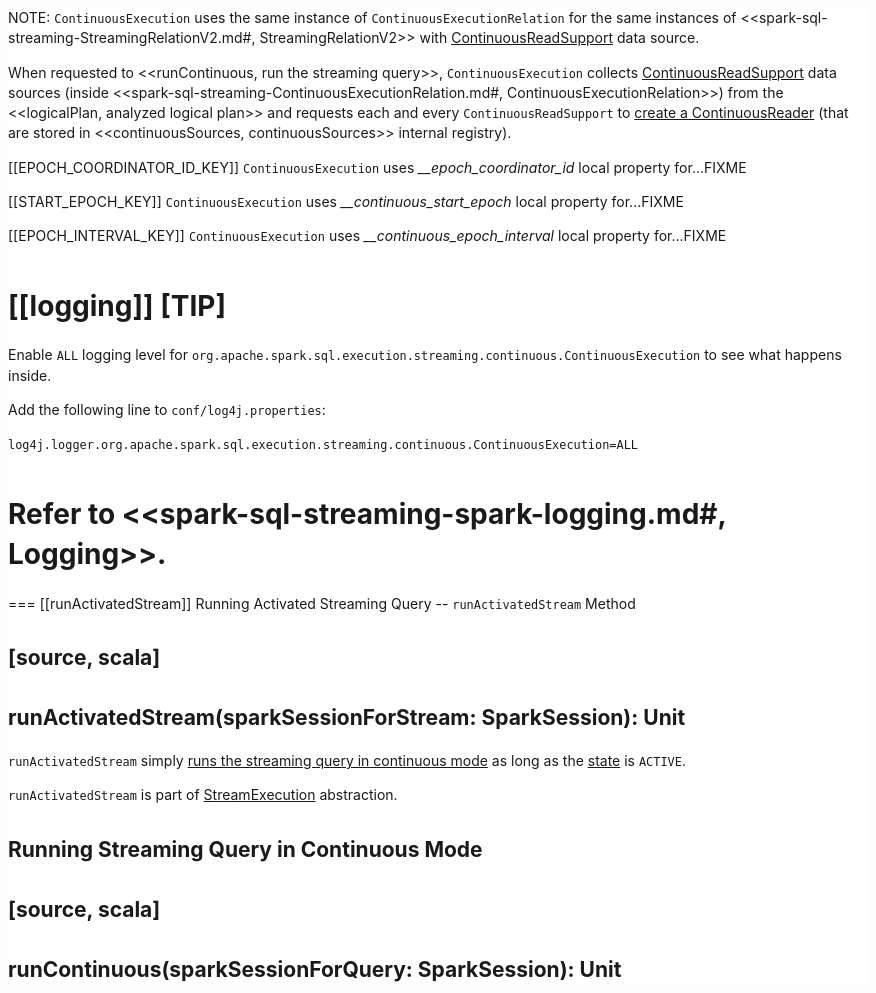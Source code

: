 NOTE: `ContinuousExecution` uses the same instance of `ContinuousExecutionRelation` for the same instances of <<spark-sql-streaming-StreamingRelationV2.md#, StreamingRelationV2>> with [ContinuousReadSupport](ContinuousReadSupport.md) data source.

When requested to <<runContinuous, run the streaming query>>, `ContinuousExecution` collects [ContinuousReadSupport](ContinuousReadSupport.md) data sources (inside <<spark-sql-streaming-ContinuousExecutionRelation.md#, ContinuousExecutionRelation>>) from the <<logicalPlan, analyzed logical plan>> and requests each and every `ContinuousReadSupport` to [create a ContinuousReader](ContinuousReadSupport.md#createContinuousReader) (that are stored in <<continuousSources, continuousSources>> internal registry).

[[EPOCH_COORDINATOR_ID_KEY]]
`ContinuousExecution` uses *__epoch_coordinator_id* local property for...FIXME

[[START_EPOCH_KEY]]
`ContinuousExecution` uses *__continuous_start_epoch* local property for...FIXME

[[EPOCH_INTERVAL_KEY]]
`ContinuousExecution` uses *__continuous_epoch_interval* local property for...FIXME

[[logging]]
[TIP]
====
Enable `ALL` logging level for `org.apache.spark.sql.execution.streaming.continuous.ContinuousExecution` to see what happens inside.

Add the following line to `conf/log4j.properties`:

```
log4j.logger.org.apache.spark.sql.execution.streaming.continuous.ContinuousExecution=ALL
```

Refer to <<spark-sql-streaming-spark-logging.md#, Logging>>.
====

=== [[runActivatedStream]] Running Activated Streaming Query -- `runActivatedStream` Method

[source, scala]
----
runActivatedStream(sparkSessionForStream: SparkSession): Unit
----

`runActivatedStream` simply [runs the streaming query in continuous mode](#runContinuous) as long as the [state](StreamExecution.md#state) is `ACTIVE`.

`runActivatedStream` is part of [StreamExecution](StreamExecution.md#runActivatedStream) abstraction.

## <span id="runContinuous"> Running Streaming Query in Continuous Mode

[source, scala]
----
runContinuous(sparkSessionForQuery: SparkSession): Unit
----
